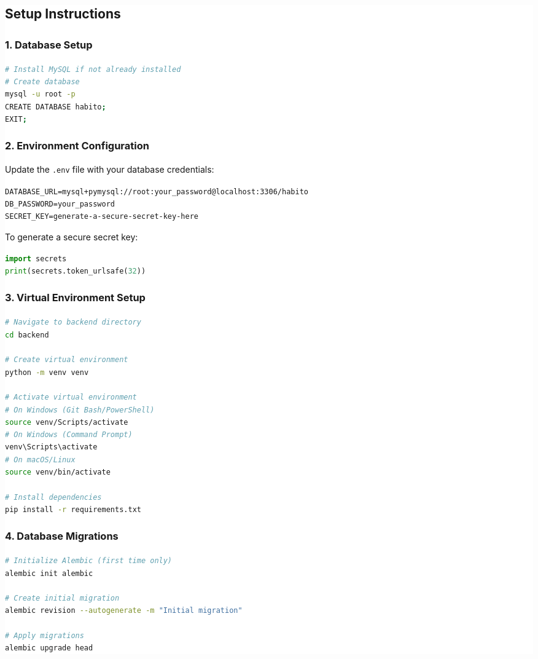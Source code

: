 ## Setup Instructions

### 1. Database Setup
```bash
# Install MySQL if not already installed
# Create database
mysql -u root -p
CREATE DATABASE habito;
EXIT;
```

### 2. Environment Configuration
Update the `.env` file with your database credentials:
```env
DATABASE_URL=mysql+pymysql://root:your_password@localhost:3306/habito
DB_PASSWORD=your_password
SECRET_KEY=generate-a-secure-secret-key-here
```

To generate a secure secret key:
```python
import secrets
print(secrets.token_urlsafe(32))
```

### 3. Virtual Environment Setup
```bash
# Navigate to backend directory
cd backend

# Create virtual environment
python -m venv venv

# Activate virtual environment
# On Windows (Git Bash/PowerShell)
source venv/Scripts/activate
# On Windows (Command Prompt)
venv\Scripts\activate
# On macOS/Linux
source venv/bin/activate

# Install dependencies
pip install -r requirements.txt
```

### 4. Database Migrations
```bash
# Initialize Alembic (first time only)
alembic init alembic

# Create initial migration
alembic revision --autogenerate -m "Initial migration"

# Apply migrations
alembic upgrade head
```
